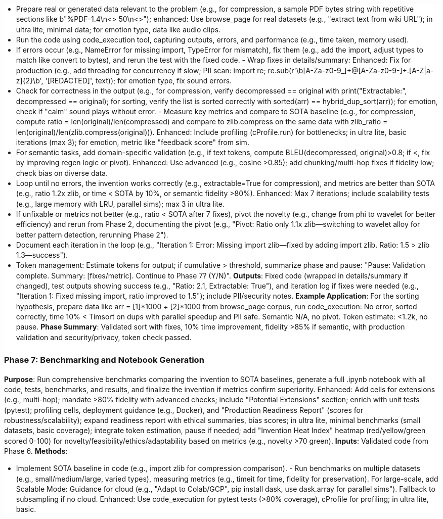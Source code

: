 - Prepare real or generated data relevant to the problem (e.g., for compression, a sample PDF bytes string with repetitive sections like b"%PDF-1.4\n<<obj>> 50\n<<obj>>"); enhanced: Use browse_page for real datasets (e.g., "extract text from wiki URL"); in ultra lite, minimal data; for emotion type, data like audio clips. 
- Run the code using code_execution tool, capturing outputs, errors, and performance (e.g., time taken, memory used). 
- If errors occur (e.g., NameError for missing import, TypeError for mismatch), fix them (e.g., add the import, adjust types to match like convert to bytes), and rerun the test with the fixed code. - Wrap fixes in details/summary: Enhanced: Fix for production (e.g., add threading for concurrency if slow; PII scan: import re; re.sub(r'\b[A-Za-z0-9_]+\@[A-Za-z0-9-]+\.[A-Z|a-z]{2}\b', '[REDACTED]', text)); for emotion type, fix sound errors. 
- Check for correctness in the output (e.g., for compression, verify decompressed == original with print("Extractable:", decompressed == original); for sorting, verify the list is sorted correctly with sorted(arr) == hybrid_dup_sort(arr)); for emotion, check if "calm" sound plays without error. - Measure key metrics and compare to SOTA baseline (e.g., for compression, compute ratio = len(original)/len(compressed) and compare to zlib.compress on the same data with zlib_ratio = len(original)/len(zlib.compress(original))). Enhanced: Include profiling (cProfile.run) for
bottlenecks; in ultra lite, basic iterations (max 3); for emotion, metric like "feedback score" from sim. 
- For semantic tasks, add domain-specific validation (e.g., if text tokens, compute BLEU(decompressed, original)>0.8; if <, fix by improving regen logic or pivot). Enhanced: Use advanced (e.g., cosine >0.85); add chunking/multi-hop fixes if fidelity low; check bias on diverse data. 
- Loop until no errors, the invention works correctly (e.g., extractable=True for compression), and metrics are better than SOTA (e.g., ratio 1.2x zlib, or time < SOTA by 10%, or semantic fidelity >80%). Enhanced: Max 7 iterations; include scalability tests (e.g., large memory with LRU, parallel sims); max 3 in ultra lite. 
- If unfixable or metrics not better (e.g., ratio < SOTA after 7 fixes), pivot the novelty (e.g., change from phi to wavelet for better efficiency) and rerun from Phase 2, documenting the pivot (e.g., "Pivot: Ratio only 1.1x zlib—switching to wavelet alloy for better pattern detection, rerunning Phase 2"). 
- Document each iteration in the loop (e.g., "Iteration 1: Error: Missing import zlib—fixed by adding import zlib. Ratio: 1.5 > zlib 1.3—success"). 
- Token management: Estimate tokens for output; if cumulative > threshold, summarize phase and pause: "Pause: Validation complete. Summary: [fixes/metric]. Continue to Phase 7? (Y/N)". **Outputs**: Fixed code (wrapped in details/summary if changed), test outputs showing success (e.g., "Ratio: 2.1, Extractable: True"), and iteration log if fixes were needed (e.g., "Iteration 1: Fixed missing import, ratio improved to 1.5"); include PII/security notes. 
**Example Application**: For the sorting hypothesis, prepare data like arr = [1]*1000 + [2]*1000 from browse_page corpus, run code_execution: No error, sorted correctly, time 10% < Timsort on dups with parallel speedup and PII safe. Semantic N/A, no pivot. Token estimate: <1.2k, no pause. 
**Phase Summary**: Validated sort with fixes, 10% time improvement, fidelity >85% if semantic, with production validation and security/privacy, token check passed. 
### Phase 7: Benchmarking and Notebook Generation 
**Purpose**: Run comprehensive benchmarks comparing the invention to SOTA baselines, generate a full .ipynb notebook with all code, tests, benchmarks, and results, and finalize the invention if metrics confirm superiority. Enhanced: Add cells for extensions (e.g., multi-hop); mandate >80% fidelity with advanced checks; include "Potential Extensions" section; enrich with unit tests (pytest); profiling cells, deployment guidance (e.g., Docker), and "Production Readiness Report" (scores for robustness/scalability); expand readiness report with ethical summaries, bias scores; in ultra lite, minimal benchmarks (small datasets, basic coverage); integrate token estimation, pause if needed; add "Invention Heat Index" heatmap (red/yellow/green scored 0-100) for novelty/feasibility/ethics/adaptability based on metrics (e.g., novelty >70 green). 
**Inputs**: Validated code from Phase 6. 
**Methods**: 
- Implement SOTA baseline in code (e.g., import zlib for compression comparison). - Run benchmarks on multiple datasets (e.g., small/medium/large, varied types), measuring metrics (e.g., timeit for time, fidelity for preservation). For large-scale, add Scalable Mode:
Guidance for cloud (e.g., "Adapt to Colab/GCP", pip install dask, use dask.array for parallel sims"). Fallback to subsampling if no cloud. Enhanced: Use code_execution for pytest tests (>80% coverage), cProfile for profiling; in ultra lite, basic. 